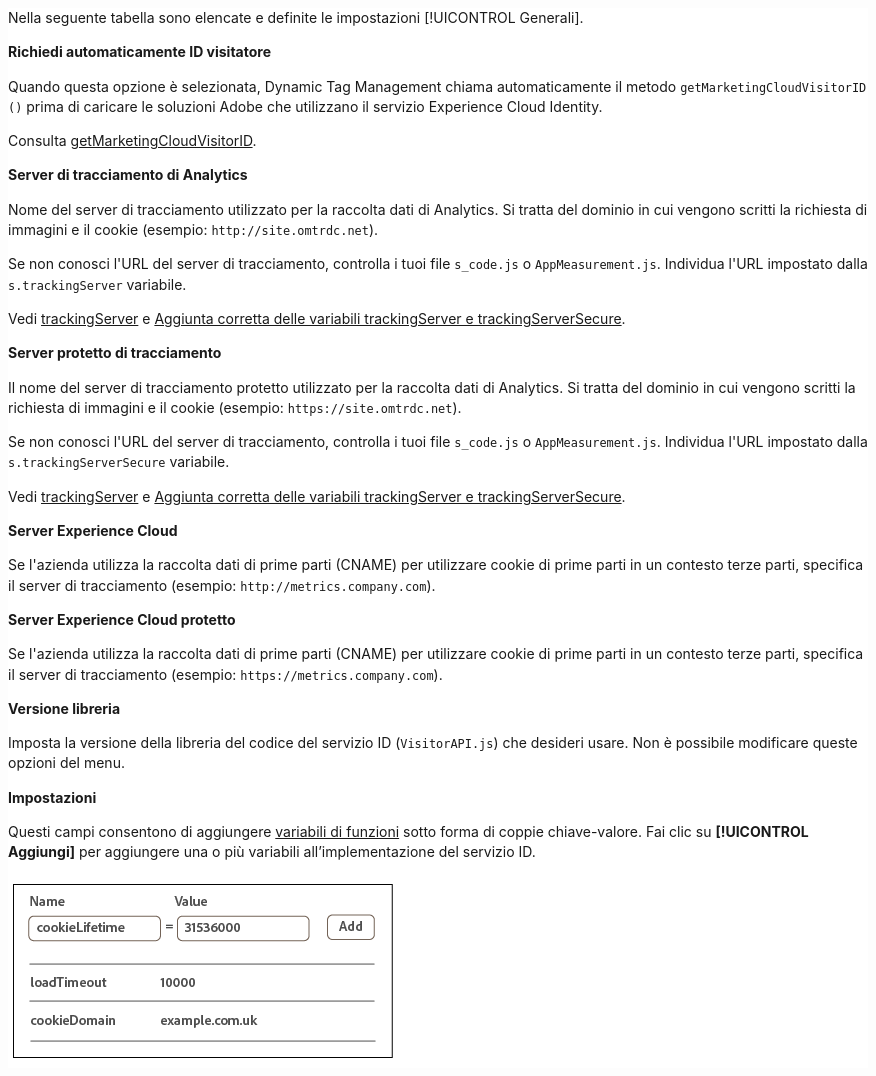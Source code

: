 Nella seguente tabella sono elencate e definite le impostazioni [!UICONTROL Generali].

**Richiedi automaticamente ID visitatore**

Quando questa opzione è selezionata, Dynamic Tag Management chiama automaticamente il metodo `getMarketingCloudVisitorID()` prima di caricare le soluzioni Adobe che utilizzano il servizio Experience Cloud Identity.

Consulta [getMarketingCloudVisitorID](../library/get-set/getmcvid.md).

**Server di tracciamento di Analytics**

Nome del server di tracciamento utilizzato per la raccolta dati di Analytics. Si tratta del dominio in cui vengono scritti la richiesta di immagini e il cookie (esempio: `http://site.omtrdc.net`).

Se non conosci l&#39;URL del server di tracciamento, controlla i tuoi file `s_code.js` o `AppMeasurement.js`. Individua l&#39;URL impostato dalla `s.trackingServer` variabile.

Vedi [trackingServer](https://docs.adobe.com/content/help/it-IT/analytics/implementation/vars/page-vars/page-variables.html) e [Aggiunta corretta delle variabili trackingServer e trackingServerSecure](https://helpx.adobe.com/it/analytics/kb/determining-data-center.html#).

**Server protetto di tracciamento**

Il nome del server di tracciamento protetto utilizzato per la raccolta dati di Analytics. Si tratta del dominio in cui vengono scritti la richiesta di immagini e il cookie (esempio: `https://site.omtrdc.net`).

Se non conosci l&#39;URL del server di tracciamento, controlla i tuoi file `s_code.js` o `AppMeasurement.js`. Individua l&#39;URL impostato dalla `s.trackingServerSecure` variabile.

Vedi [trackingServer](https://docs.adobe.com/content/help/it-IT/analytics/implementation/vars/page-vars/page-variables.html) e [Aggiunta corretta delle variabili trackingServer e trackingServerSecure](https://helpx.adobe.com/it/analytics/kb/determining-data-center.html#).

**Server Experience Cloud**

Se l&#39;azienda utilizza la raccolta dati di prime parti (CNAME) per utilizzare cookie di prime parti in un contesto terze parti, specifica il server di tracciamento (esempio: `http://metrics.company.com`).

**Server Experience Cloud protetto**

Se l&#39;azienda utilizza la raccolta dati di prime parti (CNAME) per utilizzare cookie di prime parti in un contesto terze parti, specifica il server di tracciamento (esempio: `https://metrics.company.com`).

**Versione libreria**

Imposta la versione della libreria del codice del servizio ID (`VisitorAPI.js`) che desideri usare. Non è possibile modificare queste opzioni del menu.

**Impostazioni**

Questi campi consentono di aggiungere [variabili di funzioni](../library/function-vars/function-vars.md) sotto forma di coppie chiave-valore. Fai clic su **[!UICONTROL Aggiungi]** per aggiungere una o più variabili all’implementazione del servizio ID.

![](assets/dtmVars.png)
